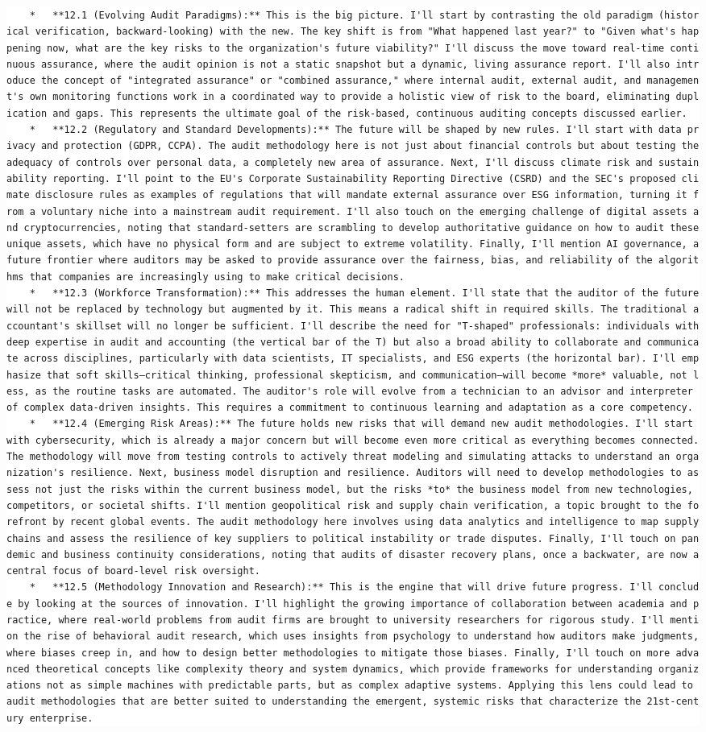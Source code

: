         *   **12.1 (Evolving Audit Paradigms):** This is the big picture. I'll start by contrasting the old paradigm (historical verification, backward-looking) with the new. The key shift is from "What happened last year?" to "Given what's happening now, what are the key risks to the organization's future viability?" I'll discuss the move toward real-time continuous assurance, where the audit opinion is not a static snapshot but a dynamic, living assurance report. I'll also introduce the concept of "integrated assurance" or "combined assurance," where internal audit, external audit, and management's own monitoring functions work in a coordinated way to provide a holistic view of risk to the board, eliminating duplication and gaps. This represents the ultimate goal of the risk-based, continuous auditing concepts discussed earlier.
        *   **12.2 (Regulatory and Standard Developments):** The future will be shaped by new rules. I'll start with data privacy and protection (GDPR, CCPA). The audit methodology here is not just about financial controls but about testing the adequacy of controls over personal data, a completely new area of assurance. Next, I'll discuss climate risk and sustainability reporting. I'll point to the EU's Corporate Sustainability Reporting Directive (CSRD) and the SEC's proposed climate disclosure rules as examples of regulations that will mandate external assurance over ESG information, turning it from a voluntary niche into a mainstream audit requirement. I'll also touch on the emerging challenge of digital assets and cryptocurrencies, noting that standard-setters are scrambling to develop authoritative guidance on how to audit these unique assets, which have no physical form and are subject to extreme volatility. Finally, I'll mention AI governance, a future frontier where auditors may be asked to provide assurance over the fairness, bias, and reliability of the algorithms that companies are increasingly using to make critical decisions.
        *   **12.3 (Workforce Transformation):** This addresses the human element. I'll state that the auditor of the future will not be replaced by technology but augmented by it. This means a radical shift in required skills. The traditional accountant's skillset will no longer be sufficient. I'll describe the need for "T-shaped" professionals: individuals with deep expertise in audit and accounting (the vertical bar of the T) but also a broad ability to collaborate and communicate across disciplines, particularly with data scientists, IT specialists, and ESG experts (the horizontal bar). I'll emphasize that soft skills—critical thinking, professional skepticism, and communication—will become *more* valuable, not less, as the routine tasks are automated. The auditor's role will evolve from a technician to an advisor and interpreter of complex data-driven insights. This requires a commitment to continuous learning and adaptation as a core competency.
        *   **12.4 (Emerging Risk Areas):** The future holds new risks that will demand new audit methodologies. I'll start with cybersecurity, which is already a major concern but will become even more critical as everything becomes connected. The methodology will move from testing controls to actively threat modeling and simulating attacks to understand an organization's resilience. Next, business model disruption and resilience. Auditors will need to develop methodologies to assess not just the risks within the current business model, but the risks *to* the business model from new technologies, competitors, or societal shifts. I'll mention geopolitical risk and supply chain verification, a topic brought to the forefront by recent global events. The audit methodology here involves using data analytics and intelligence to map supply chains and assess the resilience of key suppliers to political instability or trade disputes. Finally, I'll touch on pandemic and business continuity considerations, noting that audits of disaster recovery plans, once a backwater, are now a central focus of board-level risk oversight.
        *   **12.5 (Methodology Innovation and Research):** This is the engine that will drive future progress. I'll conclude by looking at the sources of innovation. I'll highlight the growing importance of collaboration between academia and practice, where real-world problems from audit firms are brought to university researchers for rigorous study. I'll mention the rise of behavioral audit research, which uses insights from psychology to understand how auditors make judgments, where biases creep in, and how to design better methodologies to mitigate those biases. Finally, I'll touch on more advanced theoretical concepts like complexity theory and system dynamics, which provide frameworks for understanding organizations not as simple machines with predictable parts, but as complex adaptive systems. Applying this lens could lead to audit methodologies that are better suited to understanding the emergent, systemic risks that characterize the 21st-century enterprise.
